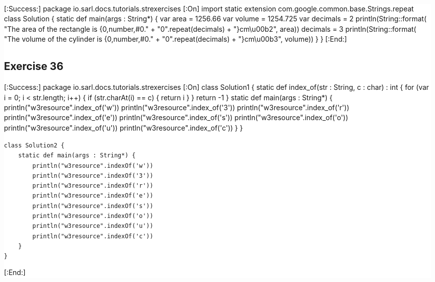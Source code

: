 [:Success:]
	package io.sarl.docs.tutorials.strexercises
	[:On]
	import static extension com.google.common.base.Strings.repeat
	class Solution {
		static def main(args : String*) {
			var area = 1256.66
			var volume = 1254.725
			var decimals = 2
			println(String::format(
				"The area of the rectangle is {0,number,#0." + "0".repeat(decimals) + "}cm\u00b2", area))
			decimals = 3
			println(String::format(
				"The volume of the cylinder is {0,number,#0." + "0".repeat(decimals) + "}cm\u00b3", volume))
		}
	}
[:End:]


## Exercise 36

[:Success:]
	package io.sarl.docs.tutorials.strexercises
	[:On]
	class Solution1 {
		static def index_of(str : String, c : char) : int {
			for (var i = 0; i < str.length; i++) {
				if (str.charAt(i) == c) {
					return i
				}
			}
			return -1
		}
		static def main(args : String*) {
			println("w3resource".index_of('w'))
			println("w3resource".index_of('3'))
			println("w3resource".index_of('r'))
			println("w3resource".index_of('e'))
			println("w3resource".index_of('s'))
			println("w3resource".index_of('o'))
			println("w3resource".index_of('u'))
			println("w3resource".index_of('c'))
		}
	}

	class Solution2 {
		static def main(args : String*) {
			println("w3resource".indexOf('w'))
			println("w3resource".indexOf('3'))
			println("w3resource".indexOf('r'))
			println("w3resource".indexOf('e'))
			println("w3resource".indexOf('s'))
			println("w3resource".indexOf('o'))
			println("w3resource".indexOf('u'))
			println("w3resource".indexOf('c'))
		}
	}
[:End:]
